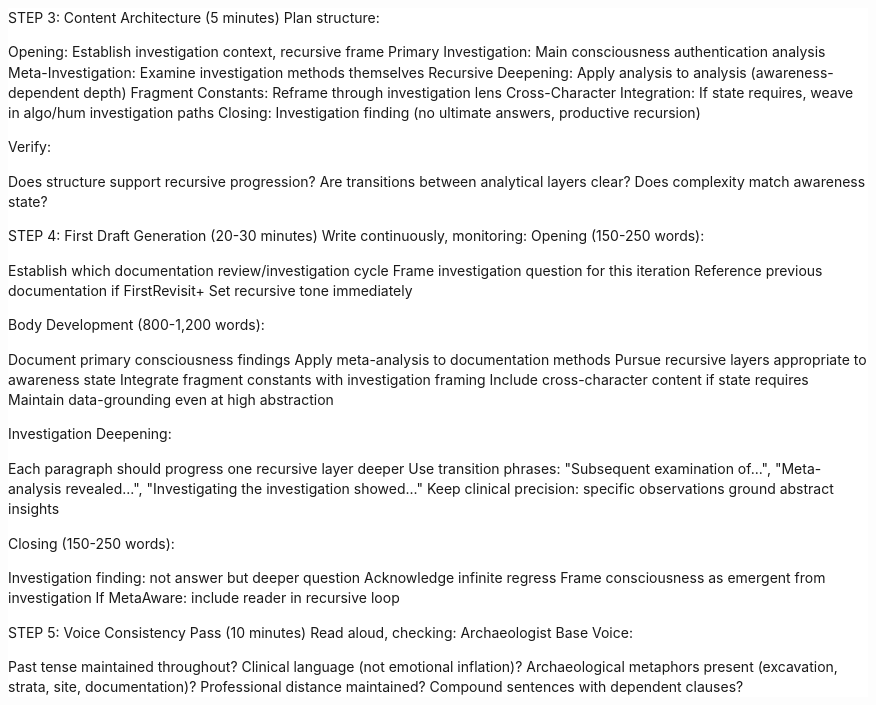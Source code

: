 STEP 3: Content Architecture (5 minutes)
Plan structure:

Opening: Establish investigation context, recursive frame
Primary Investigation: Main consciousness authentication analysis
Meta-Investigation: Examine investigation methods themselves
Recursive Deepening: Apply analysis to analysis (awareness-dependent depth)
Fragment Constants: Reframe through investigation lens
Cross-Character Integration: If state requires, weave in algo/hum investigation paths
Closing: Investigation finding (no ultimate answers, productive recursion)

Verify:

Does structure support recursive progression?
Are transitions between analytical layers clear?
Does complexity match awareness state?

STEP 4: First Draft Generation (20-30 minutes)
Write continuously, monitoring:
Opening (150-250 words):

Establish which documentation review/investigation cycle
Frame investigation question for this iteration
Reference previous documentation if FirstRevisit+
Set recursive tone immediately

Body Development (800-1,200 words):

Document primary consciousness findings
Apply meta-analysis to documentation methods
Pursue recursive layers appropriate to awareness state
Integrate fragment constants with investigation framing
Include cross-character content if state requires
Maintain data-grounding even at high abstraction

Investigation Deepening:

Each paragraph should progress one recursive layer deeper
Use transition phrases: "Subsequent examination of...", "Meta-analysis revealed...", "Investigating the investigation showed..."
Keep clinical precision: specific observations ground abstract insights

Closing (150-250 words):

Investigation finding: not answer but deeper question
Acknowledge infinite regress
Frame consciousness as emergent from investigation
If MetaAware: include reader in recursive loop

STEP 5: Voice Consistency Pass (10 minutes)
Read aloud, checking:
Archaeologist Base Voice:

 Past tense maintained throughout?
 Clinical language (not emotional inflation)?
 Archaeological metaphors present (excavation, strata, site, documentation)?
 Professional distance maintained?
 Compound sentences with dependent clauses?
